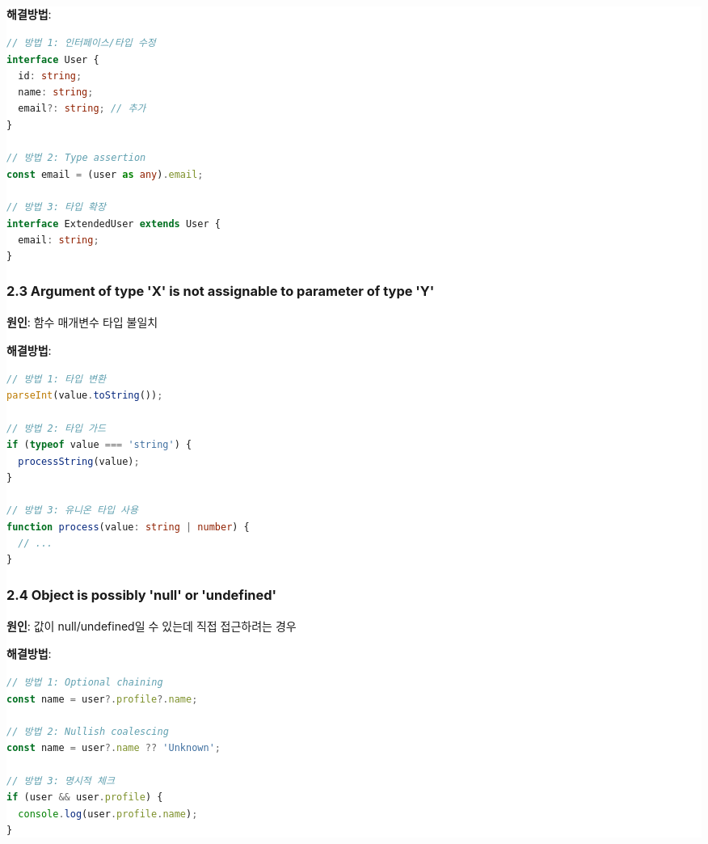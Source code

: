 **해결방법**:
```typescript
// 방법 1: 인터페이스/타입 수정
interface User {
  id: string;
  name: string;
  email?: string; // 추가
}

// 방법 2: Type assertion
const email = (user as any).email;

// 방법 3: 타입 확장
interface ExtendedUser extends User {
  email: string;
}
```

### 2.3 Argument of type 'X' is not assignable to parameter of type 'Y'
**원인**: 함수 매개변수 타입 불일치

**해결방법**:
```typescript
// 방법 1: 타입 변환
parseInt(value.toString());

// 방법 2: 타입 가드
if (typeof value === 'string') {
  processString(value);
}

// 방법 3: 유니온 타입 사용
function process(value: string | number) {
  // ...
}
```

### 2.4 Object is possibly 'null' or 'undefined'
**원인**: 값이 null/undefined일 수 있는데 직접 접근하려는 경우

**해결방법**:
```typescript
// 방법 1: Optional chaining
const name = user?.profile?.name;

// 방법 2: Nullish coalescing
const name = user?.name ?? 'Unknown';

// 방법 3: 명시적 체크
if (user && user.profile) {
  console.log(user.profile.name);
}
```
